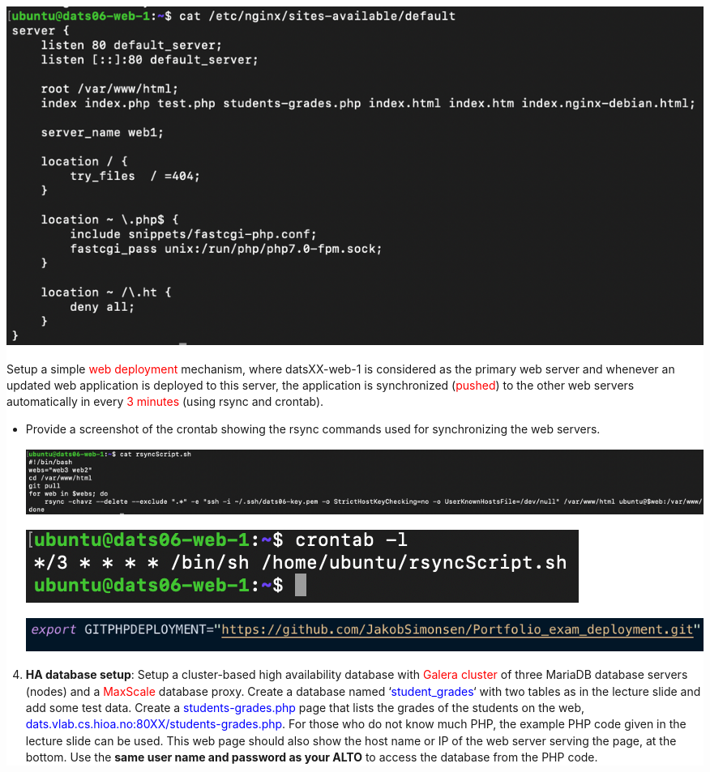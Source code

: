   ![60136381_322085561799785_1075912414572052480_n](img/60136381_322085561799785_1075912414572052480_n.png)

Setup a simple <span style="color: red">web deployment</span> mechanism, where datsXX-web-1 is considered as the primary web server and whenever an updated web application is deployed to this server, the application is synchronized (<span style="color: red">pushed</span>) to the other web servers automatically in every <span style="color: red">3 minutes</span> (using rsync and crontab).

- Provide a screenshot of the crontab showing the rsync commands used for synchronizing
  the web servers.

  ![60297683_305385530355746_6695621931611193344_n](img/60297683_305385530355746_6695621931611193344_n.png)

  ![60335152_831048893929922_5148209643666800640_n](img/60335152_831048893929922_5148209643666800640_n.png)

  ![59916466_439028726665418_8136470639218262016_n](img/59916466_439028726665418_8136470639218262016_n.png)

  

4. **HA database setup**: Setup a cluster-based high availability database with <span style="color: red">Galera cluster</span> of three MariaDB database servers (nodes) and a <span style="color: red">MaxScale</span> database proxy. Create a database named ‘<span style="color: blue">student_grades</span>‘ with two tables as in the lecture slide and add some test data. Create a <span style="color: blue">students-grades.php</span> page that lists the grades of the students on the web, <span href="dats.vlab.cs.hioa.no:8006/students-grades.php" style="color: blue">dats.vlab.cs.hioa.no:80XX/students-grades.php</span>. For those who do not know much PHP, the example PHP code given in the lecture slide can be used. This web page should also show the host name or IP of the web server serving the page, at the bottom. Use the **same user name and password as your ALTO** to access the database from the PHP code.
